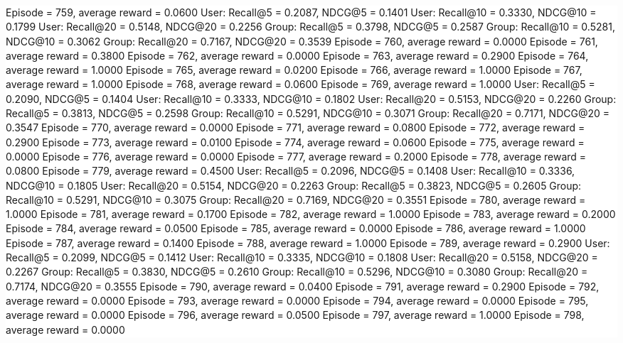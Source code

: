 Episode = 759, average reward = 0.0600
User: Recall@5 = 0.2087, NDCG@5 = 0.1401
User: Recall@10 = 0.3330, NDCG@10 = 0.1799
User: Recall@20 = 0.5148, NDCG@20 = 0.2256
Group: Recall@5 = 0.3798, NDCG@5 = 0.2587
Group: Recall@10 = 0.5281, NDCG@10 = 0.3062
Group: Recall@20 = 0.7167, NDCG@20 = 0.3539
Episode = 760, average reward = 0.0000
Episode = 761, average reward = 0.3800
Episode = 762, average reward = 0.0000
Episode = 763, average reward = 0.2900
Episode = 764, average reward = 1.0000
Episode = 765, average reward = 0.0200
Episode = 766, average reward = 1.0000
Episode = 767, average reward = 1.0000
Episode = 768, average reward = 0.0600
Episode = 769, average reward = 1.0000
User: Recall@5 = 0.2090, NDCG@5 = 0.1404
User: Recall@10 = 0.3333, NDCG@10 = 0.1802
User: Recall@20 = 0.5153, NDCG@20 = 0.2260
Group: Recall@5 = 0.3813, NDCG@5 = 0.2598
Group: Recall@10 = 0.5291, NDCG@10 = 0.3071
Group: Recall@20 = 0.7171, NDCG@20 = 0.3547
Episode = 770, average reward = 0.0000
Episode = 771, average reward = 0.0800
Episode = 772, average reward = 0.2900
Episode = 773, average reward = 0.0100
Episode = 774, average reward = 0.0600
Episode = 775, average reward = 0.0000
Episode = 776, average reward = 0.0000
Episode = 777, average reward = 0.2000
Episode = 778, average reward = 0.0800
Episode = 779, average reward = 0.4500
User: Recall@5 = 0.2096, NDCG@5 = 0.1408
User: Recall@10 = 0.3336, NDCG@10 = 0.1805
User: Recall@20 = 0.5154, NDCG@20 = 0.2263
Group: Recall@5 = 0.3823, NDCG@5 = 0.2605
Group: Recall@10 = 0.5291, NDCG@10 = 0.3075
Group: Recall@20 = 0.7169, NDCG@20 = 0.3551
Episode = 780, average reward = 1.0000
Episode = 781, average reward = 0.1700
Episode = 782, average reward = 1.0000
Episode = 783, average reward = 0.2000
Episode = 784, average reward = 0.0500
Episode = 785, average reward = 0.0000
Episode = 786, average reward = 1.0000
Episode = 787, average reward = 0.1400
Episode = 788, average reward = 1.0000
Episode = 789, average reward = 0.2900
User: Recall@5 = 0.2099, NDCG@5 = 0.1412
User: Recall@10 = 0.3335, NDCG@10 = 0.1808
User: Recall@20 = 0.5158, NDCG@20 = 0.2267
Group: Recall@5 = 0.3830, NDCG@5 = 0.2610
Group: Recall@10 = 0.5296, NDCG@10 = 0.3080
Group: Recall@20 = 0.7174, NDCG@20 = 0.3555
Episode = 790, average reward = 0.0400
Episode = 791, average reward = 0.2900
Episode = 792, average reward = 0.0000
Episode = 793, average reward = 0.0000
Episode = 794, average reward = 0.0000
Episode = 795, average reward = 0.0000
Episode = 796, average reward = 0.0500
Episode = 797, average reward = 1.0000
Episode = 798, average reward = 0.0000